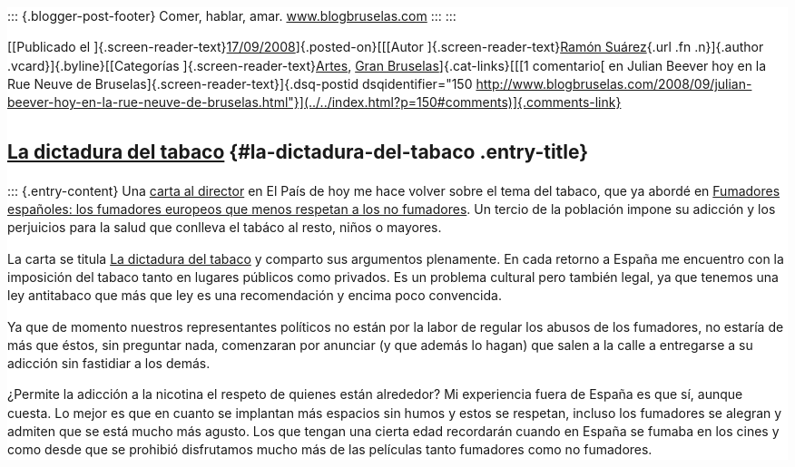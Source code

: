 ::: {.blogger-post-footer}
Comer, hablar, amar. www.blogbruselas.com
:::
:::

[[Publicado el
]{.screen-reader-text}[17/09/2008](../../index.html?p=150)]{.posted-on}[[[Autor
]{.screen-reader-text}[Ramón
Suárez](../../blog/2010/04/30/index.html?author=2){.url .fn .n}]{.author
.vcard}]{.byline}[[Categorías
]{.screen-reader-text}[Artes](../../blog/category/artes/index.html),
[Gran
Bruselas](../../blog/category/gran-bruselas/index.html)]{.cat-links}[[[1
comentario[ en Julian Beever hoy en la Rue Neuve de
Bruselas]{.screen-reader-text}]{.dsq-postid
dsqidentifier="150 http://www.blogbruselas.com/2008/09/julian-beever-hoy-en-la-rue-neuve-de-bruselas.html"}](../../index.html?p=150#comments)]{.comments-link}

[La dictadura del tabaco](../../index.html?p=149) {#la-dictadura-del-tabaco .entry-title}
-------------------------------------------------

::: {.entry-content}
Una [carta al
director](http://www.elpais.com/articulo/opinion/dictadura/tabaco/elpepuopi/20080917elpepiopi_6/Tes)
en El País de hoy me hace volver sobre el tema del tabaco, que ya abordé
en [Fumadores españoles: los fumadores europeos que menos respetan a los
no
fumadores](http://comerhablaramar.blogspot.com/2007/05/fumadores-espaoles-los-fumadores.html).
Un tercio de la población impone su adicción y los perjuicios para la
salud que conlleva el tabáco al resto, niños o mayores.

La carta se titula [La dictadura del
tabaco](http://www.elpais.com/articulo/opinion/dictadura/tabaco/elpepuopi/20080917elpepiopi_6/Tes)
y comparto sus argumentos plenamente. En cada retorno a España me
encuentro con la imposición del tabaco tanto en lugares públicos como
privados. Es un problema cultural pero también legal, ya que tenemos una
ley antitabaco que más que ley es una recomendación y encima poco
convencida.

Ya que de momento nuestros representantes políticos no están por la
labor de regular los abusos de los fumadores, no estaría de más que
éstos, sin preguntar nada, comenzaran por anunciar (y que además lo
hagan) que salen a la calle a entregarse a su adicción sin fastidiar a
los demás.

¿Permite la adicción a la nicotina el respeto de quienes están
alrededor? Mi experiencia fuera de España es que sí, aunque cuesta. Lo
mejor es que en cuanto se implantan más espacios sin humos y estos se
respetan, incluso los fumadores se alegran y admiten que se está mucho
más agusto. Los que tengan una cierta edad recordarán cuando en España
se fumaba en los cines y como desde que se prohibió disfrutamos mucho
más de las películas tanto fumadores como no fumadores.
